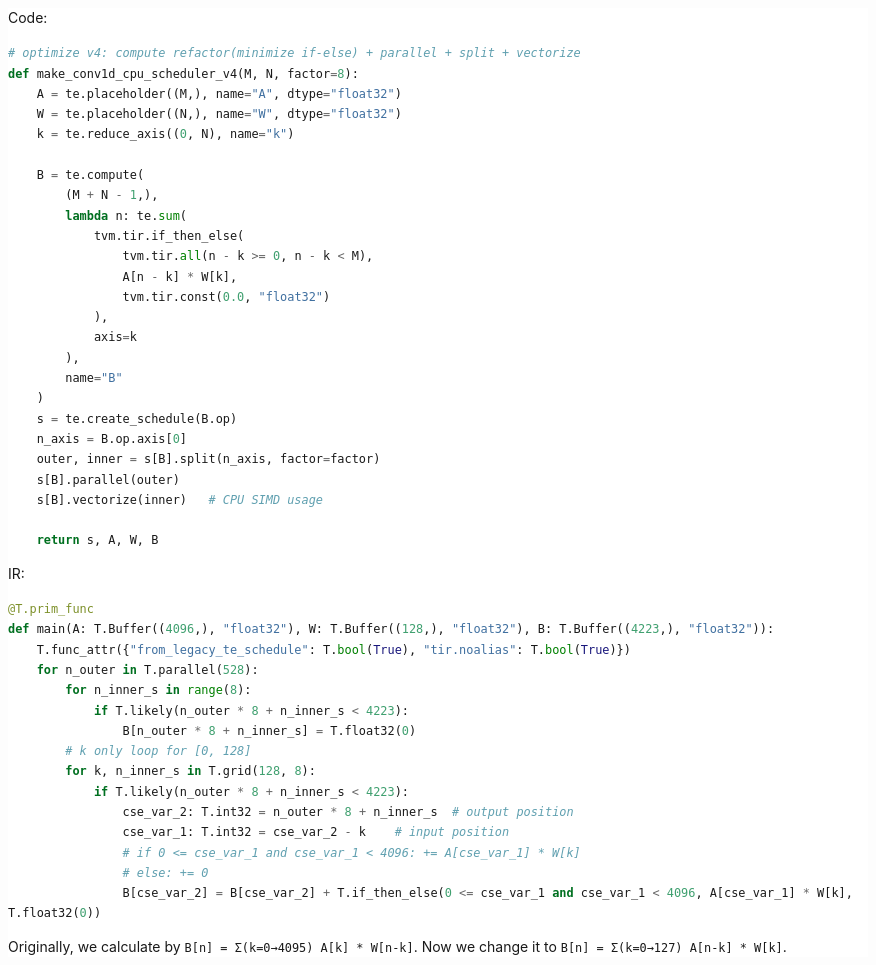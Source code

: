 Code:

```py
# optimize v4: compute refactor(minimize if-else) + parallel + split + vectorize
def make_conv1d_cpu_scheduler_v4(M, N, factor=8):
    A = te.placeholder((M,), name="A", dtype="float32")
    W = te.placeholder((N,), name="W", dtype="float32")
    k = te.reduce_axis((0, N), name="k")

    B = te.compute(
        (M + N - 1,),
        lambda n: te.sum(
            tvm.tir.if_then_else(
                tvm.tir.all(n - k >= 0, n - k < M),
                A[n - k] * W[k],
                tvm.tir.const(0.0, "float32")
            ),
            axis=k
        ),
        name="B"
    )
    s = te.create_schedule(B.op)
    n_axis = B.op.axis[0]
    outer, inner = s[B].split(n_axis, factor=factor)
    s[B].parallel(outer)
    s[B].vectorize(inner)   # CPU SIMD usage

    return s, A, W, B
```

IR:

```py
@T.prim_func
def main(A: T.Buffer((4096,), "float32"), W: T.Buffer((128,), "float32"), B: T.Buffer((4223,), "float32")):
    T.func_attr({"from_legacy_te_schedule": T.bool(True), "tir.noalias": T.bool(True)})
    for n_outer in T.parallel(528):
        for n_inner_s in range(8):
            if T.likely(n_outer * 8 + n_inner_s < 4223):
                B[n_outer * 8 + n_inner_s] = T.float32(0)
        # k only loop for [0, 128]
        for k, n_inner_s in T.grid(128, 8):
            if T.likely(n_outer * 8 + n_inner_s < 4223):
                cse_var_2: T.int32 = n_outer * 8 + n_inner_s  # output position
                cse_var_1: T.int32 = cse_var_2 - k    # input position
                # if 0 <= cse_var_1 and cse_var_1 < 4096: += A[cse_var_1] * W[k]
                # else: += 0
                B[cse_var_2] = B[cse_var_2] + T.if_then_else(0 <= cse_var_1 and cse_var_1 < 4096, A[cse_var_1] * W[k], T.float32(0))
```

Originally, we calculate by `B[n] = Σ(k=0→4095) A[k] * W[n-k]`. Now we change it to `B[n] = Σ(k=0→127) A[n-k] * W[k]`.
